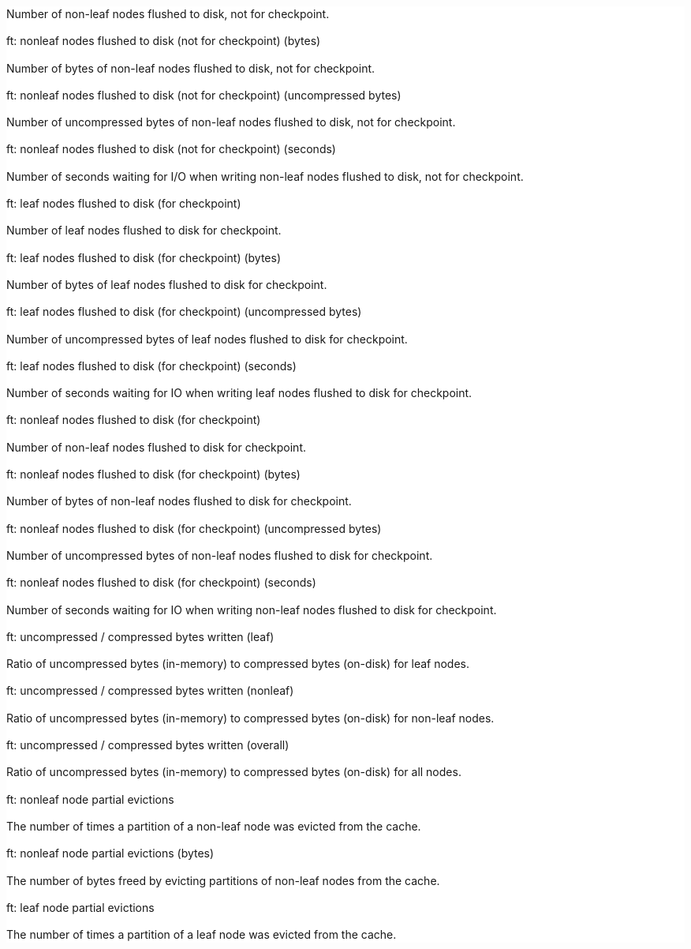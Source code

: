 <td><p>Number of non-leaf nodes flushed to disk, not for checkpoint.</p></td>
</tr>
<tr class="row-odd"><td><p>ft: nonleaf nodes flushed to disk (not for checkpoint) (bytes)</p></td>
<td><p>Number of bytes of non-leaf nodes flushed to disk, not for checkpoint.</p></td>
</tr>
<tr class="row-even"><td><p>ft: nonleaf nodes flushed to disk (not for checkpoint) (uncompressed bytes)</p></td>
<td><p>Number of uncompressed bytes of non-leaf nodes flushed to disk, not for
checkpoint.</p></td>
</tr>
<tr class="row-odd"><td><p>ft: nonleaf nodes flushed to disk (not for checkpoint) (seconds)</p></td>
<td><p>Number of seconds waiting for I/O when writing non-leaf nodes flushed to disk,
not for checkpoint.</p></td>
</tr>
<tr class="row-even"><td><p>ft: leaf nodes flushed to disk (for checkpoint)</p></td>
<td><p>Number of leaf nodes flushed to disk for checkpoint.</p></td>
</tr>
<tr class="row-odd"><td><p>ft: leaf nodes flushed to disk (for checkpoint) (bytes)</p></td>
<td><p>Number of bytes of leaf nodes flushed to disk for checkpoint.</p></td>
</tr>
<tr class="row-even"><td><p>ft: leaf nodes flushed to disk (for checkpoint) (uncompressed bytes)</p></td>
<td><p>Number of uncompressed bytes of leaf nodes flushed to disk for checkpoint.</p></td>
</tr>
<tr class="row-odd"><td><p>ft: leaf nodes flushed to disk (for checkpoint) (seconds)</p></td>
<td><p>Number of seconds waiting for IO when writing leaf nodes flushed to disk for
checkpoint.</p></td>
</tr>
<tr class="row-even"><td><p>ft: nonleaf nodes flushed to disk (for checkpoint)</p></td>
<td><p>Number of non-leaf nodes flushed to disk for checkpoint.</p></td>
</tr>
<tr class="row-odd"><td><p>ft: nonleaf nodes flushed to disk (for checkpoint) (bytes)</p></td>
<td><p>Number of bytes of non-leaf nodes flushed to disk for checkpoint.</p></td>
</tr>
<tr class="row-even"><td><p>ft: nonleaf nodes flushed to disk (for checkpoint) (uncompressed bytes)</p></td>
<td><p>Number of uncompressed bytes of non-leaf nodes flushed to disk for checkpoint.</p></td>
</tr>
<tr class="row-odd"><td><p>ft: nonleaf nodes flushed to disk (for checkpoint) (seconds)</p></td>
<td><p>Number of seconds waiting for IO when writing non-leaf nodes flushed to disk
for checkpoint.</p></td>
</tr>
<tr class="row-even"><td><p>ft: uncompressed / compressed bytes written (leaf)</p></td>
<td><p>Ratio of uncompressed bytes (in-memory) to compressed bytes (on-disk) for leaf
nodes.</p></td>
</tr>
<tr class="row-odd"><td><p>ft: uncompressed / compressed bytes written (nonleaf)</p></td>
<td><p>Ratio of uncompressed bytes (in-memory) to compressed bytes (on-disk) for
non-leaf nodes.</p></td>
</tr>
<tr class="row-even"><td><p>ft: uncompressed / compressed bytes written (overall)</p></td>
<td><p>Ratio of uncompressed bytes (in-memory) to compressed bytes (on-disk) for all
nodes.</p></td>
</tr>
<tr class="row-odd"><td><p>ft: nonleaf node partial evictions</p></td>
<td><p>The number of times a partition of a non-leaf node was evicted from the cache.</p></td>
</tr>
<tr class="row-even"><td><p>ft: nonleaf node partial evictions (bytes)</p></td>
<td><p>The number of bytes freed by evicting partitions of non-leaf nodes from the
cache.</p></td>
</tr>
<tr class="row-odd"><td><p>ft: leaf node partial evictions</p></td>
<td><p>The number of times a partition of a leaf node was evicted from the cache.</p></td>